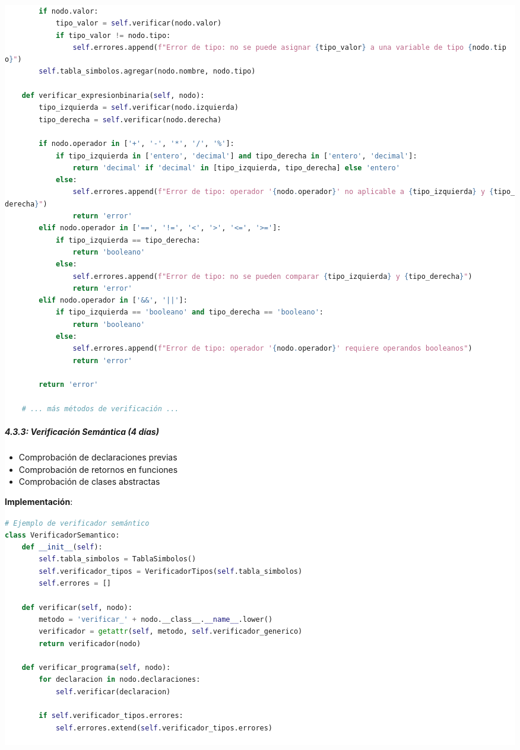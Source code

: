 ```python
        if nodo.valor:
            tipo_valor = self.verificar(nodo.valor)
            if tipo_valor != nodo.tipo:
                self.errores.append(f"Error de tipo: no se puede asignar {tipo_valor} a una variable de tipo {nodo.tipo}")
        self.tabla_simbolos.agregar(nodo.nombre, nodo.tipo)
    
    def verificar_expresionbinaria(self, nodo):
        tipo_izquierda = self.verificar(nodo.izquierda)
        tipo_derecha = self.verificar(nodo.derecha)
        
        if nodo.operador in ['+', '-', '*', '/', '%']:
            if tipo_izquierda in ['entero', 'decimal'] and tipo_derecha in ['entero', 'decimal']:
                return 'decimal' if 'decimal' in [tipo_izquierda, tipo_derecha] else 'entero'
            else:
                self.errores.append(f"Error de tipo: operador '{nodo.operador}' no aplicable a {tipo_izquierda} y {tipo_derecha}")
                return 'error'
        elif nodo.operador in ['==', '!=', '<', '>', '<=', '>=']:
            if tipo_izquierda == tipo_derecha:
                return 'booleano'
            else:
                self.errores.append(f"Error de tipo: no se pueden comparar {tipo_izquierda} y {tipo_derecha}")
                return 'error'
        elif nodo.operador in ['&&', '||']:
            if tipo_izquierda == 'booleano' and tipo_derecha == 'booleano':
                return 'booleano'
            else:
                self.errores.append(f"Error de tipo: operador '{nodo.operador}' requiere operandos booleanos")
                return 'error'
        
        return 'error'
    
    # ... más métodos de verificación ...
```

##### 4.3.3: Verificación Semántica (4 días)
- Comprobación de declaraciones previas
- Comprobación de retornos en funciones
- Comprobación de clases abstractas

**Implementación**:
```python
# Ejemplo de verificador semántico
class VerificadorSemantico:
    def __init__(self):
        self.tabla_simbolos = TablaSimbolos()
        self.verificador_tipos = VerificadorTipos(self.tabla_simbolos)
        self.errores = []
    
    def verificar(self, nodo):
        metodo = 'verificar_' + nodo.__class__.__name__.lower()
        verificador = getattr(self, metodo, self.verificador_generico)
        return verificador(nodo)
    
    def verificar_programa(self, nodo):
        for declaracion in nodo.declaraciones:
            self.verificar(declaracion)
        
        if self.verificador_tipos.errores:
            self.errores.extend(self.verificador_tipos.errores)
    
```